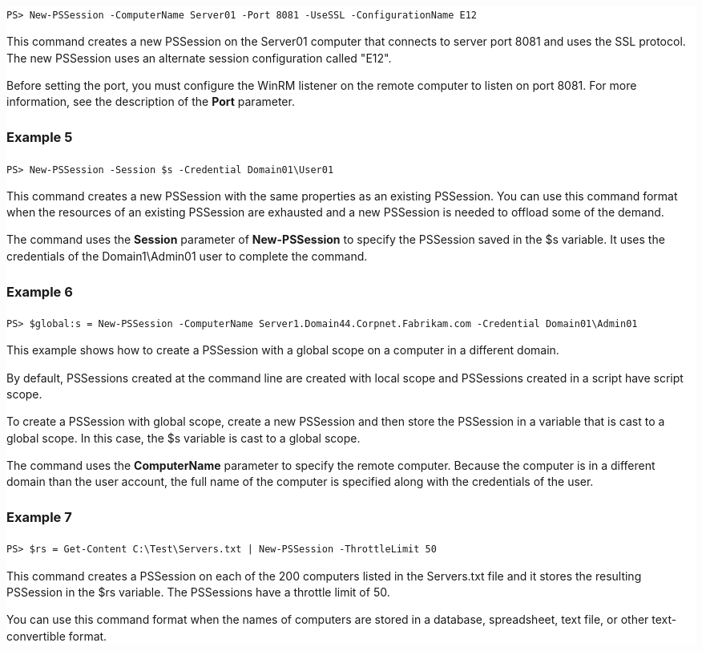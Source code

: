 ```
PS> New-PSSession -ComputerName Server01 -Port 8081 -UseSSL -ConfigurationName E12
```

This command creates a new PSSession on the Server01 computer that connects to server port 8081 and uses the SSL protocol.
The new PSSession uses an alternate session configuration called "E12".

Before setting the port, you must configure the WinRM listener on the remote computer to listen on port 8081.
For more information, see the description of the **Port** parameter.

### Example 5

```
PS> New-PSSession -Session $s -Credential Domain01\User01
```

This command creates a new PSSession with the same properties as an existing PSSession.
You can use this command format when the resources of an existing PSSession are exhausted and a new PSSession is needed to offload some of the demand.

The command uses the **Session** parameter of **New-PSSession** to specify the PSSession saved in the $s variable.
It uses the credentials of the Domain1\Admin01 user to complete the command.

### Example 6

```
PS> $global:s = New-PSSession -ComputerName Server1.Domain44.Corpnet.Fabrikam.com -Credential Domain01\Admin01
```

This example shows how to create a PSSession with a global scope on a computer in a different domain.

By default, PSSessions created at the command line are created with local scope and PSSessions created in a script have script scope.

To create a PSSession with global scope, create a new PSSession and then store the PSSession in a variable that is cast to a global scope.
In this case, the $s variable is cast to a global scope.

The command uses the **ComputerName** parameter to specify the remote computer.
Because the computer is in a different domain than the user account, the full name of the computer is specified along with the credentials of the user.

### Example 7

```
PS> $rs = Get-Content C:\Test\Servers.txt | New-PSSession -ThrottleLimit 50
```

This command creates a PSSession on each of the 200 computers listed in the Servers.txt file and it stores the resulting PSSession in the $rs variable.
The PSSessions have a throttle limit of 50.

You can use this command format when the names of computers are stored in a database, spreadsheet, text file, or other text-convertible format.
